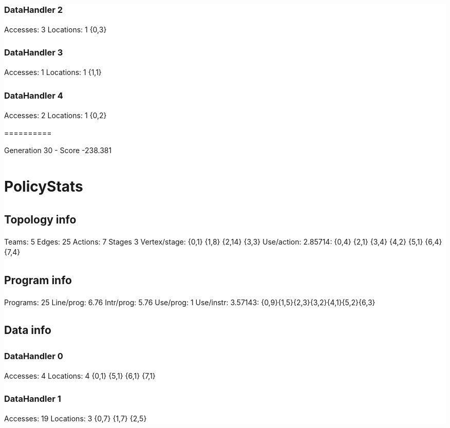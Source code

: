 ### DataHandler 2
Accesses:	3
Locations:	1
{0,3} 

### DataHandler 3
Accesses:	1
Locations:	1
{1,1} 

### DataHandler 4
Accesses:	2
Locations:	1
{0,2} 


==========

Generation 30 - Score -238.381

# PolicyStats
## Topology info
Teams:		5
Edges:		25
Actions:	7
Stages		3
Vertex/stage:	{0,1} {1,8} {2,14} {3,3} 
Use/action:	2.85714: {0,4} {2,1} {3,4} {4,2} {5,1} {6,4} {7,4} 

## Program info
Programs:	25
Line/prog:	6.76
Intr/prog:	5.76
Use/prog:	1
Use/instr:	3.57143: {0,9}{1,5}{2,3}{3,2}{4,1}{5,2}{6,3}

## Data info

### DataHandler 0
Accesses:	4
Locations:	4
{0,1} {5,1} {6,1} {7,1} 

### DataHandler 1
Accesses:	19
Locations:	3
{0,7} {1,7} {2,5} 
